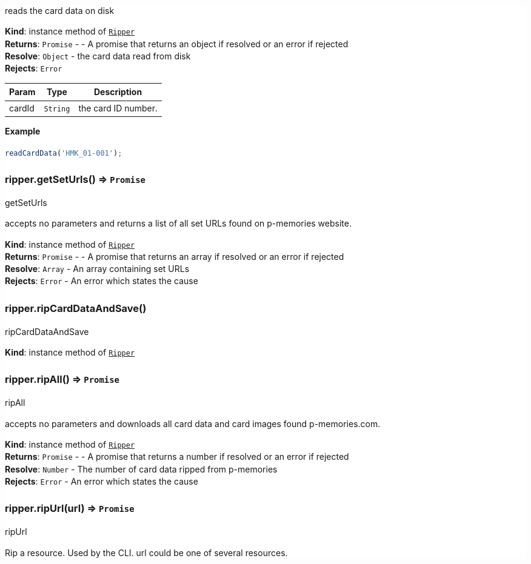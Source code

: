 reads the card data on disk

**Kind**: instance method of [<code>Ripper</code>](#Ripper)  
**Returns**: <code>Promise</code> - - A promise that returns an object if resolved
                           or an error if rejected  
**Resolve**: <code>Object</code>        - the card data read from disk  
**Rejects**: <code>Error</code>  

| Param | Type | Description |
| --- | --- | --- |
| cardId | <code>String</code> | the card ID number. |

**Example**  
```js
readCardData('HMK_01-001');
```
<a name="Ripper+getSetUrls"></a>

### ripper.getSetUrls() ⇒ <code>Promise</code>
getSetUrls

accepts no parameters and returns a list of all set URLs found on p-memories
website.

**Kind**: instance method of [<code>Ripper</code>](#Ripper)  
**Returns**: <code>Promise</code> - - A promise that returns an array if resolved
                         or an error if rejected  
**Resolve**: <code>Array</code>       - An array containing set URLs  
**Rejects**: <code>Error</code>       - An error which states the cause  
<a name="Ripper+ripCardDataAndSave"></a>

### ripper.ripCardDataAndSave()
ripCardDataAndSave

**Kind**: instance method of [<code>Ripper</code>](#Ripper)  
<a name="Ripper+ripAll"></a>

### ripper.ripAll() ⇒ <code>Promise</code>
ripAll

accepts no parameters and downloads all card data and card images
found p-memories.com.

**Kind**: instance method of [<code>Ripper</code>](#Ripper)  
**Returns**: <code>Promise</code> - - A promise that returns a number if resolved
                         or an error if rejected  
**Resolve**: <code>Number</code>      - The number of card data ripped from p-memories  
**Rejects**: <code>Error</code>       - An error which states the cause  
<a name="Ripper+ripUrl"></a>

### ripper.ripUrl(url) ⇒ <code>Promise</code>
ripUrl

Rip a resource. Used by the CLI.
url could be one of several resources.
